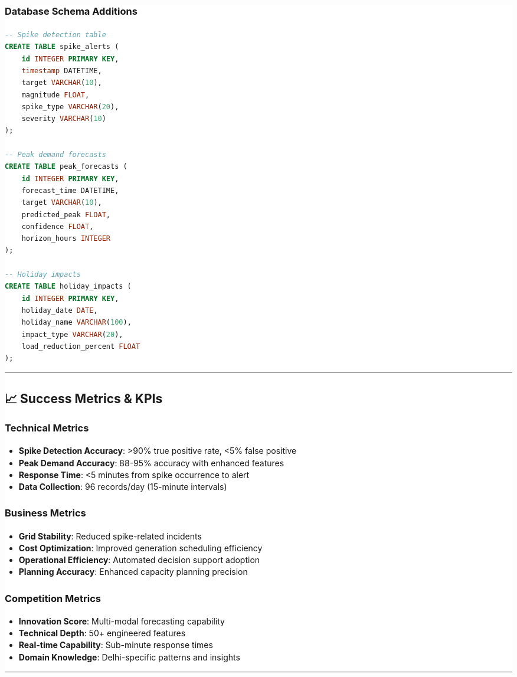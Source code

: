 ### Database Schema Additions
```sql
-- Spike detection table
CREATE TABLE spike_alerts (
    id INTEGER PRIMARY KEY,
    timestamp DATETIME,
    target VARCHAR(10),
    magnitude FLOAT,
    spike_type VARCHAR(20),
    severity VARCHAR(10)
);

-- Peak demand forecasts
CREATE TABLE peak_forecasts (
    id INTEGER PRIMARY KEY,
    forecast_time DATETIME,
    target VARCHAR(10),
    predicted_peak FLOAT,
    confidence FLOAT,
    horizon_hours INTEGER
);

-- Holiday impacts
CREATE TABLE holiday_impacts (
    id INTEGER PRIMARY KEY,
    holiday_date DATE,
    holiday_name VARCHAR(100),
    impact_type VARCHAR(20),
    load_reduction_percent FLOAT
);
```

---

## 📈 Success Metrics & KPIs

### Technical Metrics
- **Spike Detection Accuracy**: >90% true positive rate, <5% false positive
- **Peak Demand Accuracy**: 88-95% accuracy with enhanced features
- **Response Time**: <5 minutes from spike occurrence to alert
- **Data Collection**: 96 records/day (15-minute intervals)

### Business Metrics
- **Grid Stability**: Reduced spike-related incidents
- **Cost Optimization**: Improved generation scheduling efficiency
- **Operational Efficiency**: Automated decision support adoption
- **Planning Accuracy**: Enhanced capacity planning precision

### Competition Metrics
- **Innovation Score**: Multi-modal forecasting capability
- **Technical Depth**: 50+ engineered features
- **Real-time Capability**: Sub-minute response times
- **Domain Knowledge**: Delhi-specific patterns and insights

---